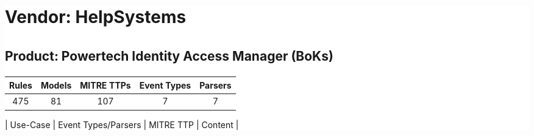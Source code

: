 Vendor: HelpSystems
===================
Product: Powertech Identity Access Manager (BoKs)
-------------------------------------------------
| Rules | Models | MITRE TTPs | Event Types | Parsers |
|:-----:|:------:|:----------:|:-----------:|:-------:|
|  475  |   81   |    107     |      7      |    7    |

|                                               Use-Case                                               | Event Types/Parsers                                                                                                                                                                                                                                                                                                                                                                                                                                                                                                                                                                                                                                                                                                                                     | MITRE TTP                                                                                                                                                                                                                                                                                                                                                                                                                                                                                                                                                                                                                                                                                                                                                                                                                                                                                                                                                                                                                                                                                                                                                                                                                                                                                                                                                                                                                                                                                                                                                                                                                                                                                                                                                                                                                                                                                                                                                                                                                                                                                                  | Content                                                                                                                                                              |